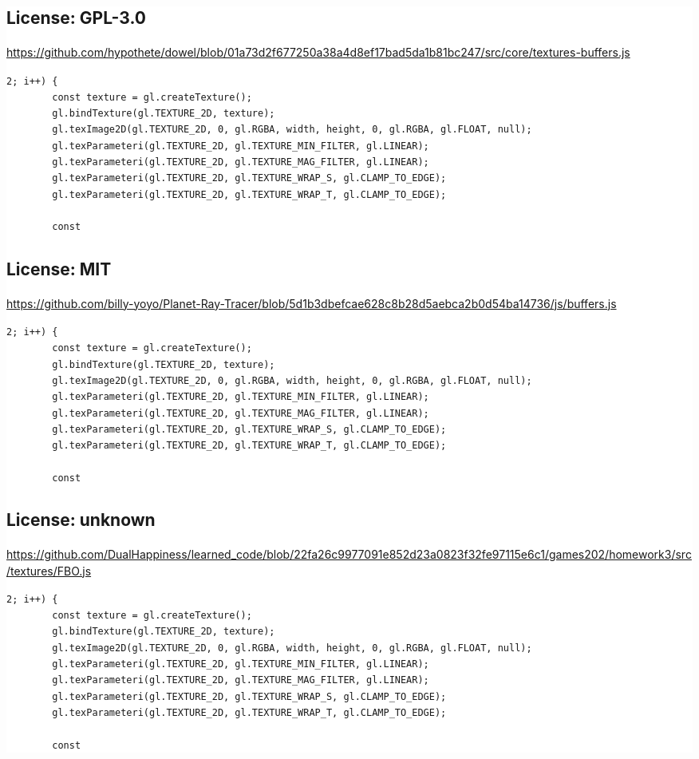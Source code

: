 
## License: GPL-3.0
https://github.com/hypothete/dowel/blob/01a73d2f677250a38a4d8ef17bad5da1b81bc247/src/core/textures-buffers.js

```
2; i++) {
        const texture = gl.createTexture();
        gl.bindTexture(gl.TEXTURE_2D, texture);
        gl.texImage2D(gl.TEXTURE_2D, 0, gl.RGBA, width, height, 0, gl.RGBA, gl.FLOAT, null);
        gl.texParameteri(gl.TEXTURE_2D, gl.TEXTURE_MIN_FILTER, gl.LINEAR);
        gl.texParameteri(gl.TEXTURE_2D, gl.TEXTURE_MAG_FILTER, gl.LINEAR);
        gl.texParameteri(gl.TEXTURE_2D, gl.TEXTURE_WRAP_S, gl.CLAMP_TO_EDGE);
        gl.texParameteri(gl.TEXTURE_2D, gl.TEXTURE_WRAP_T, gl.CLAMP_TO_EDGE);
        
        const
```


## License: MIT
https://github.com/billy-yoyo/Planet-Ray-Tracer/blob/5d1b3dbefcae628c8b28d5aebca2b0d54ba14736/js/buffers.js

```
2; i++) {
        const texture = gl.createTexture();
        gl.bindTexture(gl.TEXTURE_2D, texture);
        gl.texImage2D(gl.TEXTURE_2D, 0, gl.RGBA, width, height, 0, gl.RGBA, gl.FLOAT, null);
        gl.texParameteri(gl.TEXTURE_2D, gl.TEXTURE_MIN_FILTER, gl.LINEAR);
        gl.texParameteri(gl.TEXTURE_2D, gl.TEXTURE_MAG_FILTER, gl.LINEAR);
        gl.texParameteri(gl.TEXTURE_2D, gl.TEXTURE_WRAP_S, gl.CLAMP_TO_EDGE);
        gl.texParameteri(gl.TEXTURE_2D, gl.TEXTURE_WRAP_T, gl.CLAMP_TO_EDGE);
        
        const
```


## License: unknown
https://github.com/DualHappiness/learned_code/blob/22fa26c9977091e852d23a0823f32fe97115e6c1/games202/homework3/src/textures/FBO.js

```
2; i++) {
        const texture = gl.createTexture();
        gl.bindTexture(gl.TEXTURE_2D, texture);
        gl.texImage2D(gl.TEXTURE_2D, 0, gl.RGBA, width, height, 0, gl.RGBA, gl.FLOAT, null);
        gl.texParameteri(gl.TEXTURE_2D, gl.TEXTURE_MIN_FILTER, gl.LINEAR);
        gl.texParameteri(gl.TEXTURE_2D, gl.TEXTURE_MAG_FILTER, gl.LINEAR);
        gl.texParameteri(gl.TEXTURE_2D, gl.TEXTURE_WRAP_S, gl.CLAMP_TO_EDGE);
        gl.texParameteri(gl.TEXTURE_2D, gl.TEXTURE_WRAP_T, gl.CLAMP_TO_EDGE);
        
        const
```
